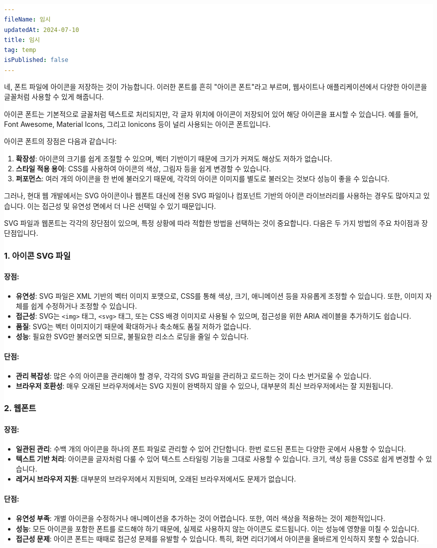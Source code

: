 ```yaml
---
fileName: 임시
updatedAt: 2024-07-10
title: 임시
tag: temp
isPublished: false
---
```


네, 폰트 파일에 아이콘을 저장하는 것이 가능합니다. 이러한 폰트를 흔히 "아이콘 폰트"라고 부르며, 웹사이트나 애플리케이션에서 다양한 아이콘을 글꼴처럼 사용할 수 있게 해줍니다.

아이콘 폰트는 기본적으로 글꼴처럼 텍스트로 처리되지만, 각 글자 위치에 아이콘이 저장되어 있어 해당 아이콘을 표시할 수 있습니다. 예를 들어, Font Awesome, Material Icons, 그리고 Ionicons 등이 널리 사용되는 아이콘 폰트입니다.

아이콘 폰트의 장점은 다음과 같습니다:

1. **확장성**: 아이콘의 크기를 쉽게 조절할 수 있으며, 벡터 기반이기 때문에 크기가 커져도 해상도 저하가 없습니다.
2. **스타일 적용 용이**: CSS를 사용하여 아이콘의 색상, 그림자 등을 쉽게 변경할 수 있습니다.
3. **퍼포먼스**: 여러 개의 아이콘을 한 번에 불러오기 때문에, 각각의 아이콘 이미지를 별도로 불러오는 것보다 성능이 좋을 수 있습니다.

그러나, 현대 웹 개발에서는 SVG 아이콘이나 웹폰트 대신에 전용 SVG 파일이나 컴포넌트 기반의 아이콘 라이브러리를 사용하는 경우도 많아지고 있습니다. 이는 접근성 및 유연성 면에서 더 나은 선택일 수 있기 때문입니다.

SVG 파일과 웹폰트는 각각의 장단점이 있으며, 특정 상황에 따라 적합한 방법을 선택하는 것이 중요합니다. 다음은 두 가지 방법의 주요 차이점과 장단점입니다.

### 1. **아이콘 SVG 파일**

#### **장점:**

- **유연성**: SVG 파일은 XML 기반의 벡터 이미지 포맷으로, CSS를 통해 색상, 크기, 애니메이션 등을 자유롭게 조정할 수 있습니다. 또한, 이미지 자체를 쉽게 수정하거나 조정할 수 있습니다.
- **접근성**: SVG는 `<img>` 태그, `<svg>` 태그, 또는 CSS 배경 이미지로 사용될 수 있으며, 접근성을 위한 ARIA 레이블을 추가하기도 쉽습니다.
- **품질**: SVG는 벡터 이미지이기 때문에 확대하거나 축소해도 품질 저하가 없습니다.
- **성능**: 필요한 SVG만 불러오면 되므로, 불필요한 리소스 로딩을 줄일 수 있습니다.

#### **단점:**

- **관리 복잡성**: 많은 수의 아이콘을 관리해야 할 경우, 각각의 SVG 파일을 관리하고 로드하는 것이 다소 번거로울 수 있습니다.
- **브라우저 호환성**: 매우 오래된 브라우저에서는 SVG 지원이 완벽하지 않을 수 있으나, 대부분의 최신 브라우저에서는 잘 지원됩니다.

### 2. **웹폰트**

#### **장점:**

- **일관된 관리**: 수백 개의 아이콘을 하나의 폰트 파일로 관리할 수 있어 간단합니다. 한번 로드된 폰트는 다양한 곳에서 사용할 수 있습니다.
- **텍스트 기반 처리**: 아이콘을 글자처럼 다룰 수 있어 텍스트 스타일링 기능을 그대로 사용할 수 있습니다. 크기, 색상 등을 CSS로 쉽게 변경할 수 있습니다.
- **레거시 브라우저 지원**: 대부분의 브라우저에서 지원되며, 오래된 브라우저에서도 문제가 없습니다.

#### **단점:**

- **유연성 부족**: 개별 아이콘을 수정하거나 애니메이션을 추가하는 것이 어렵습니다. 또한, 여러 색상을 적용하는 것이 제한적입니다.
- **성능**: 모든 아이콘을 포함한 폰트를 로드해야 하기 때문에, 실제로 사용하지 않는 아이콘도 로드됩니다. 이는 성능에 영향을 미칠 수 있습니다.
- **접근성 문제**: 아이콘 폰트는 때때로 접근성 문제를 유발할 수 있습니다. 특히, 화면 리더기에서 아이콘을 올바르게 인식하지 못할 수 있습니다.

